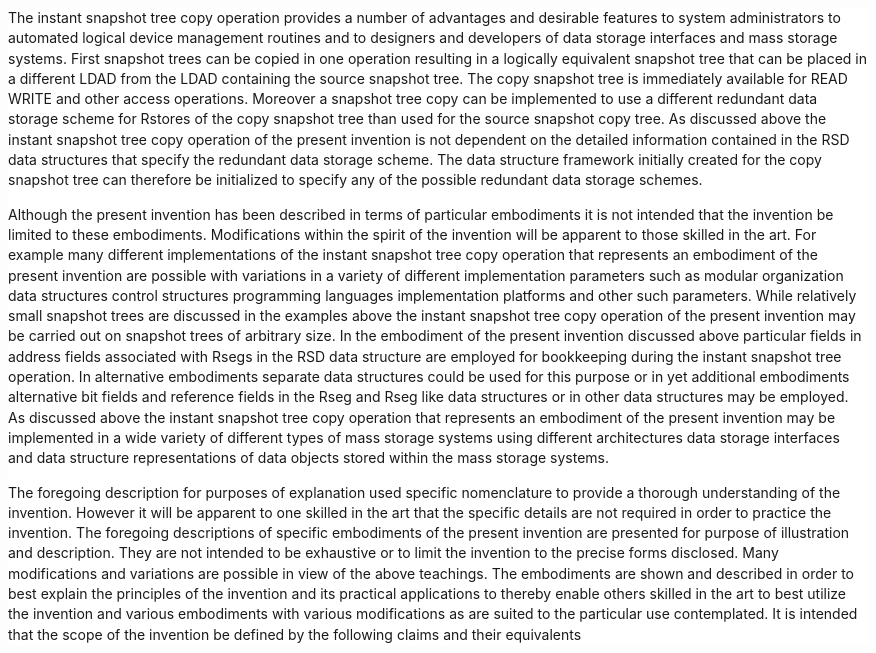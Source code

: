 
The instant snapshot tree copy operation provides a number of advantages and desirable features to system administrators to automated logical device management routines and to designers and developers of data storage interfaces and mass storage systems. First snapshot trees can be copied in one operation resulting in a logically equivalent snapshot tree that can be placed in a different LDAD from the LDAD containing the source snapshot tree. The copy snapshot tree is immediately available for READ WRITE and other access operations. Moreover a snapshot tree copy can be implemented to use a different redundant data storage scheme for Rstores of the copy snapshot tree than used for the source snapshot copy tree. As discussed above the instant snapshot tree copy operation of the present invention is not dependent on the detailed information contained in the RSD data structures that specify the redundant data storage scheme. The data structure framework initially created for the copy snapshot tree can therefore be initialized to specify any of the possible redundant data storage schemes.

Although the present invention has been described in terms of particular embodiments it is not intended that the invention be limited to these embodiments. Modifications within the spirit of the invention will be apparent to those skilled in the art. For example many different implementations of the instant snapshot tree copy operation that represents an embodiment of the present invention are possible with variations in a variety of different implementation parameters such as modular organization data structures control structures programming languages implementation platforms and other such parameters. While relatively small snapshot trees are discussed in the examples above the instant snapshot tree copy operation of the present invention may be carried out on snapshot trees of arbitrary size. In the embodiment of the present invention discussed above particular fields in address fields associated with Rsegs in the RSD data structure are employed for bookkeeping during the instant snapshot tree operation. In alternative embodiments separate data structures could be used for this purpose or in yet additional embodiments alternative bit fields and reference fields in the Rseg and Rseg like data structures or in other data structures may be employed. As discussed above the instant snapshot tree copy operation that represents an embodiment of the present invention may be implemented in a wide variety of different types of mass storage systems using different architectures data storage interfaces and data structure representations of data objects stored within the mass storage systems.

The foregoing description for purposes of explanation used specific nomenclature to provide a thorough understanding of the invention. However it will be apparent to one skilled in the art that the specific details are not required in order to practice the invention. The foregoing descriptions of specific embodiments of the present invention are presented for purpose of illustration and description. They are not intended to be exhaustive or to limit the invention to the precise forms disclosed. Many modifications and variations are possible in view of the above teachings. The embodiments are shown and described in order to best explain the principles of the invention and its practical applications to thereby enable others skilled in the art to best utilize the invention and various embodiments with various modifications as are suited to the particular use contemplated. It is intended that the scope of the invention be defined by the following claims and their equivalents 

